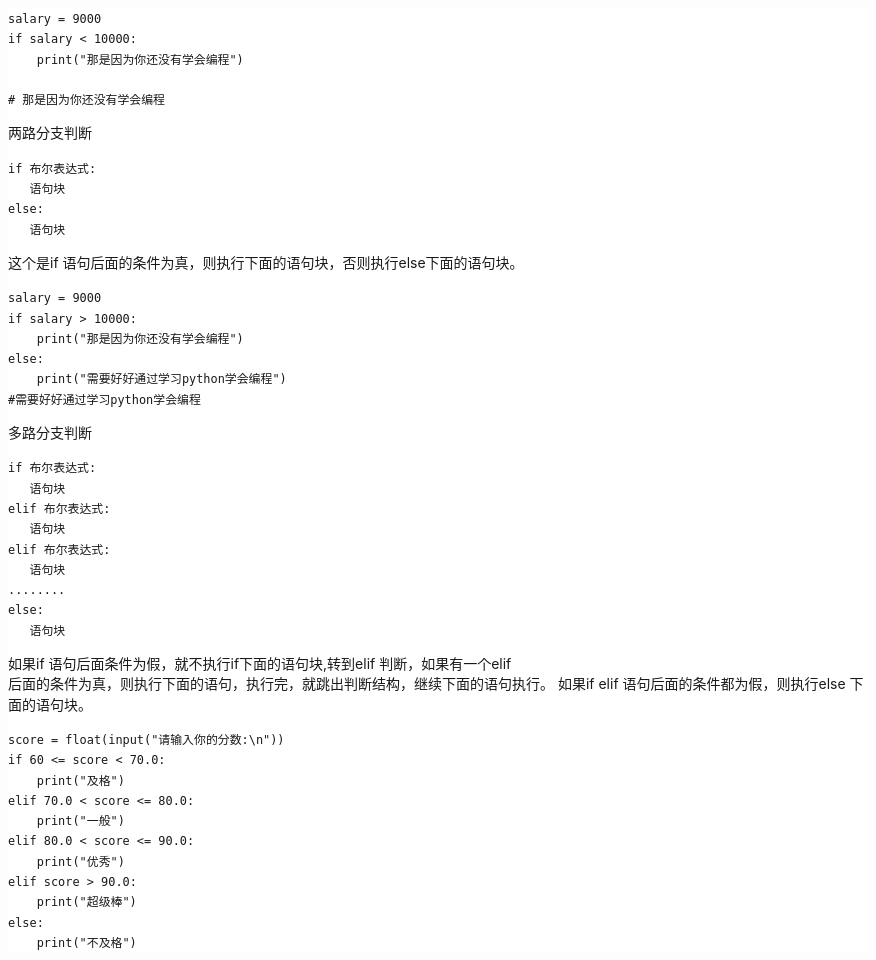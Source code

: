 ```
salary = 9000
if salary < 10000:
    print("那是因为你还没有学会编程")

# 那是因为你还没有学会编程
```

两路分支判断    

	if 布尔表达式:    
	   语句块    
	else:    
	   语句块    

这个是if 语句后面的条件为真，则执行下面的语句块，否则执行else下面的语句块。
```
salary = 9000
if salary > 10000:
    print("那是因为你还没有学会编程")
else:
    print("需要好好通过学习python学会编程")
#需要好好通过学习python学会编程
```

多路分支判断    

	if 布尔表达式:    
	   语句块    
	elif 布尔表达式:    
	   语句块    
	elif 布尔表达式:   
	   语句块    
	........    
	else:    
	   语句块    

如果if 语句后面条件为假，就不执行if下面的语句块,转到elif 判断，如果有一个elif    
后面的条件为真，则执行下面的语句，执行完，就跳出判断结构，继续下面的语句执行。
如果if elif 语句后面的条件都为假，则执行else 下面的语句块。
```
score = float(input("请输入你的分数:\n"))
if 60 <= score < 70.0:
    print("及格")
elif 70.0 < score <= 80.0:
    print("一般")
elif 80.0 < score <= 90.0:
    print("优秀")
elif score > 90.0:
    print("超级棒")
else:
    print("不及格")

```
